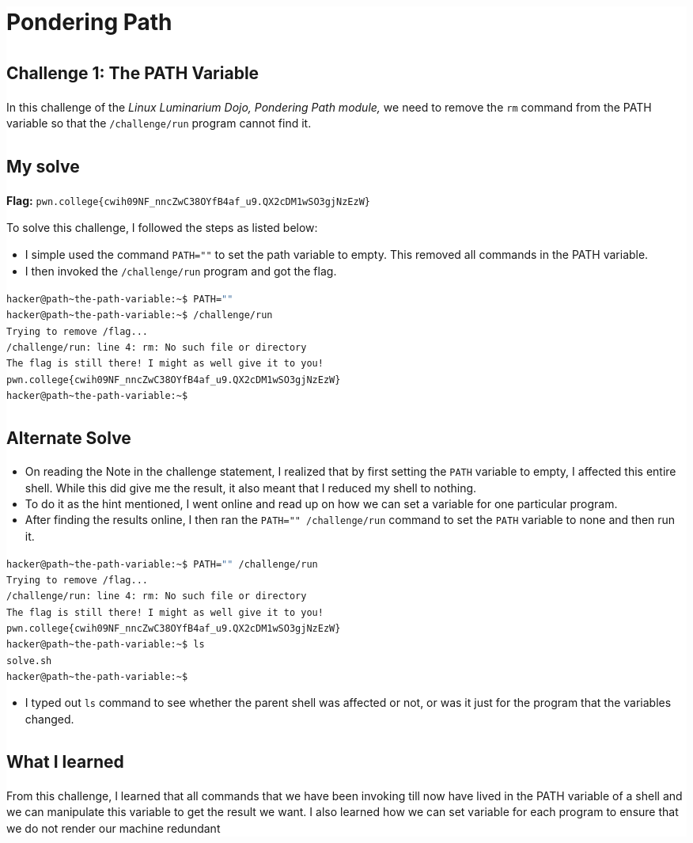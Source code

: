 # Pondering Path 
## Challenge 1: The PATH Variable 
In this challenge of the *Linux Luminarium Dojo, Pondering Path module,* we need to remove the `rm` command from the PATH variable so that the `/challenge/run` program cannot find it. 

## My solve 

**Flag:** `pwn.college{cwih09NF_nncZwC38OYfB4af_u9.QX2cDM1wSO3gjNzEzW}` 

To solve this challenge, I followed the steps as listed below: 
- I simple used the command `PATH=""` to set the path variable to empty. This removed all commands in the PATH variable. 
- I then invoked the `/challenge/run` program and got the flag. 

```bash 
hacker@path~the-path-variable:~$ PATH=""
hacker@path~the-path-variable:~$ /challenge/run
Trying to remove /flag...
/challenge/run: line 4: rm: No such file or directory
The flag is still there! I might as well give it to you!
pwn.college{cwih09NF_nncZwC38OYfB4af_u9.QX2cDM1wSO3gjNzEzW}
hacker@path~the-path-variable:~$

```

## Alternate Solve 

- On reading the Note in the challenge statement, I realized that by first setting the `PATH` variable to empty, I affected this entire shell. While this did give me the result, it also meant that I reduced my shell to nothing. 
- To do it as the hint mentioned, I went online and read up on how we can set a variable for one particular program. 
- After finding the results online, I then ran the `PATH="" /challenge/run` command to set the `PATH` variable to none and then run it. 

```bash 
hacker@path~the-path-variable:~$ PATH="" /challenge/run
Trying to remove /flag...
/challenge/run: line 4: rm: No such file or directory
The flag is still there! I might as well give it to you!
pwn.college{cwih09NF_nncZwC38OYfB4af_u9.QX2cDM1wSO3gjNzEzW}
hacker@path~the-path-variable:~$ ls 
solve.sh
hacker@path~the-path-variable:~$ 


```
- I typed out `ls` command to see whether the parent shell was affected or not, or was it just for the program that the variables changed. 

## What I learned
From this challenge, I learned that all commands that we have been invoking till now have lived in the PATH variable of a shell and we can manipulate this variable to get the result we want. I also learned how we can set variable for each program to ensure that we do not render our machine redundant 
